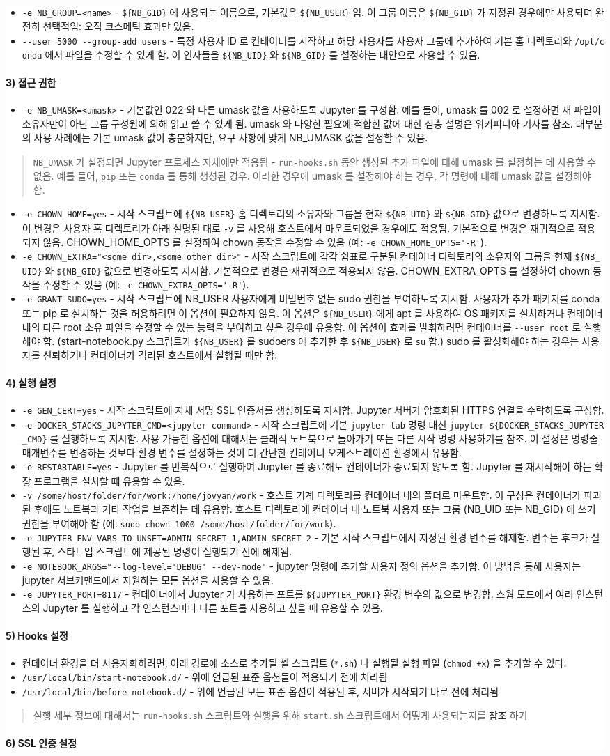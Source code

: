 - `-e NB_GROUP=<name>` - `${NB_GID}` 에 사용되는 이름으로, 기본값은 `${NB_USER}` 임. 이 그룹 이름은 `${NB_GID}` 가 지정된 경우에만 사용되며 완전히 선택적임: 오직 코스메틱 효과만 있음.
- `--user 5000 --group-add users` - 특정 사용자 ID 로 컨테이너를 시작하고 해당 사용자를 사용자 그룹에 추가하여 기본 홈 디렉토리와 `/opt/conda` 에서 파일을 수정할 수 있게 함. 이 인자들을 `${NB_UID}` 와 `${NB_GID}` 를 설정하는 대안으로 사용할 수 있음.

#### 3) 접근 권한

- `-e NB_UMASK=<umask>` - 기본값인 022 와 다른 umask 값을 사용하도록 Jupyter 를 구성함. 예를 들어, umask 를 002 로 설정하면 새 파일이 소유자만이 아닌 그룹 구성원에 의해 읽고 쓸 수 있게 됨. umask 와 다양한 필요에 적합한 값에 대한 심층 설명은 위키피디아 기사를 참조. 대부분의 사용 사례에는 기본 umask 값이 충분하지만, 요구 사항에 맞게 NB_UMASK 값을 설정할 수 있음.

> `NB_UMASK` 가 설정되면 Jupyter 프로세스 자체에만 적용됨 - `run-hooks.sh` 동안 생성된 추가 파일에 대해 umask 를 설정하는 데 사용할 수 없음. 예를 들어, `pip` 또는 `conda` 를 통해 생성된 경우. 이러한 경우에 umask 를 설정해야 하는 경우, 각 명령에 대해 umask 값을 설정해야 함.

- `-e CHOWN_HOME=yes` - 시작 스크립트에 `${NB_USER}` 홈 디렉토리의 소유자와 그룹을 현재 `${NB_UID}` 와 `${NB_GID}` 값으로 변경하도록 지시함. 이 변경은 사용자 홈 디렉토리가 아래 설명된 대로 `-v` 를 사용해 호스트에서 마운트되었을 경우에도 적용됨. 기본적으로 변경은 재귀적으로 적용되지 않음. CHOWN_HOME_OPTS 를 설정하여 chown 동작을 수정할 수 있음 (예: `-e CHOWN_HOME_OPTS='-R'`).
- `-e CHOWN_EXTRA="<some dir>,<some other dir>"` - 시작 스크립트에 각각 쉼표로 구분된 컨테이너 디렉토리의 소유자와 그룹을 현재 `${NB_UID}` 와 `${NB_GID}` 값으로 변경하도록 지시함. 기본적으로 변경은 재귀적으로 적용되지 않음. CHOWN_EXTRA_OPTS 를 설정하여 chown 동작을 수정할 수 있음 (예: `-e CHOWN_EXTRA_OPTS='-R'`).
- `-e GRANT_SUDO=yes` - 시작 스크립트에 NB_USER 사용자에게 비밀번호 없는 sudo 권한을 부여하도록 지시함. 사용자가 추가 패키지를 conda 또는 pip 로 설치하는 것을 허용하려면 이 옵션이 필요하지 않음. 이 옵션은 `${NB_USER}` 에게 apt 를 사용하여 OS 패키지를 설치하거나 컨테이너 내의 다른 root 소유 파일을 수정할 수 있는 능력을 부여하고 싶은 경우에 유용함. 이 옵션이 효과를 발휘하려면 컨테이너를 `--user root` 로 실행해야 함. (start-notebook.py 스크립트가 `${NB_USER}` 를 sudoers 에 추가한 후 `${NB_USER}` 로 `su` 함.) sudo 를 활성화해야 하는 경우는 사용자를 신뢰하거나 컨테이너가 격리된 호스트에서 실행될 때만 함.

#### 4) 실행 설정

- `-e GEN_CERT=yes` - 시작 스크립트에 자체 서명 SSL 인증서를 생성하도록 지시함. Jupyter 서버가 암호화된 HTTPS 연결을 수락하도록 구성함.
- `-e DOCKER_STACKS_JUPYTER_CMD=<jupyter command>` - 시작 스크립트에 기본 `jupyter lab` 명령 대신 `jupyter ${DOCKER_STACKS_JUPYTER_CMD}` 를 실행하도록 지시함. 사용 가능한 옵션에 대해서는 클래식 노트북으로 돌아가기 또는 다른 시작 명령 사용하기를 참조. 이 설정은 명령줄 매개변수를 변경하는 것보다 환경 변수를 설정하는 것이 더 간단한 컨테이너 오케스트레이션 환경에서 유용함.
- `-e RESTARTABLE=yes` - Jupyter 를 반복적으로 실행하여 Jupyter 를 종료해도 컨테이너가 종료되지 않도록 함. Jupyter 를 재시작해야 하는 확장 프로그램을 설치할 때 유용할 수 있음.
- `-v /some/host/folder/for/work:/home/jovyan/work` - 호스트 기계 디렉토리를 컨테이너 내의 폴더로 마운트함. 이 구성은 컨테이너가 파괴된 후에도 노트북과 기타 작업을 보존하는 데 유용함. 호스트 디렉토리에 컨테이너 내 노트북 사용자 또는 그룹 (NB_UID 또는 NB_GID) 에 쓰기 권한을 부여해야 함 (예: `sudo chown 1000 /some/host/folder/for/work`).
- `-e JUPYTER_ENV_VARS_TO_UNSET=ADMIN_SECRET_1,ADMIN_SECRET_2` - 기본 시작 스크립트에서 지정된 환경 변수를 해제함. 변수는 후크가 실행된 후, 스타트업 스크립트에 제공된 명령이 실행되기 전에 해제됨.
- `-e NOTEBOOK_ARGS="--log-level='DEBUG' --dev-mode"` - jupyter 명령에 추가할 사용자 정의 옵션을 추가함. 이 방법을 통해 사용자는 jupyter 서브커맨드에서 지원하는 모든 옵션을 사용할 수 있음.
- `-e JUPYTER_PORT=8117` - 컨테이너에서 Jupyter 가 사용하는 포트를 `${JUPYTER_PORT}` 환경 변수의 값으로 변경함. 스웜 모드에서 여러 인스턴스의 Jupyter 를 실행하고 각 인스턴스마다 다른 포트를 사용하고 싶을 때 유용할 수 있음.

#### 5) Hooks 설정

- 컨테이너 환경을 더 사용자화하려면, 아래 경로에 소스로 추가될 셸 스크립트 (`*.sh`) 나 실행될 실행 파일 (`chmod +x`) 을 추가할 수 있다.
- `/usr/local/bin/start-notebook.d/` - 위에 언급된 표준 옵션들이 적용되기 전에 처리됨
- `/usr/local/bin/before-notebook.d/` - 위에 언급된 모든 표준 옵션이 적용된 후, 서버가 시작되기 바로 전에 처리됨

> 실행 세부 정보에 대해서는 `run-hooks.sh` 스크립트와 실행을 위해 `start.sh` 스크립트에서 어떻게 사용되는지를 [참조](https://github.com/jupyter/docker-stacks/blob/main/images/docker-stacks-foundation/run-hooks.sh) 하기

#### 6) SSL 인증 설정
